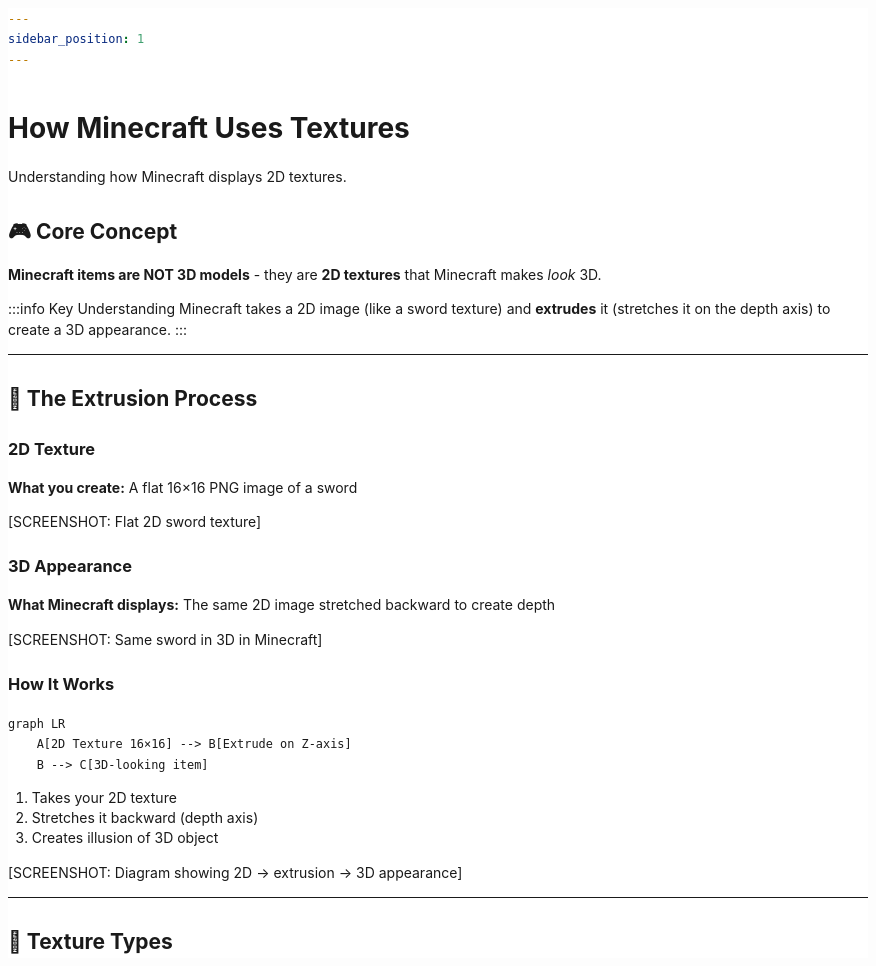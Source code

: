 ```yaml
---
sidebar_position: 1
---
```


# How Minecraft Uses Textures

Understanding how Minecraft displays 2D textures.

## 🎮 Core Concept

**Minecraft items are NOT 3D models** - they are **2D textures** that Minecraft makes *look* 3D.

:::info Key Understanding
Minecraft takes a 2D image (like a sword texture) and **extrudes** it (stretches it on the depth axis) to create a 3D appearance.
:::

---

## 🔬 The Extrusion Process

### 2D Texture

**What you create:**
A flat 16×16 PNG image of a sword

[SCREENSHOT: Flat 2D sword texture]

### 3D Appearance

**What Minecraft displays:**
The same 2D image stretched backward to create depth

[SCREENSHOT: Same sword in 3D in Minecraft]

### How It Works

```mermaid
graph LR
    A[2D Texture 16×16] --> B[Extrude on Z-axis]
    B --> C[3D-looking item]
```

1. Takes your 2D texture
2. Stretches it backward (depth axis)
3. Creates illusion of 3D object

[SCREENSHOT: Diagram showing 2D → extrusion → 3D appearance]

---

## 🎨 Texture Types
